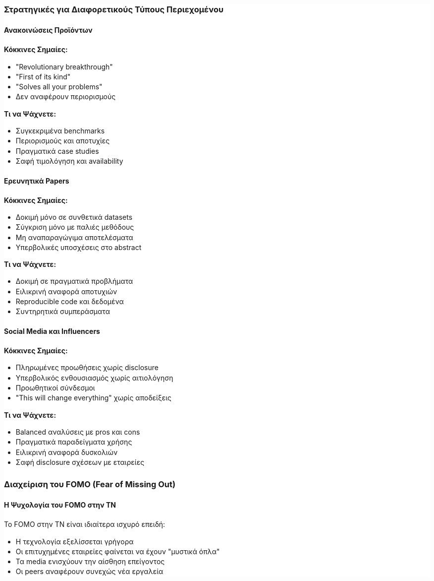 ### Στρατηγικές για Διαφορετικούς Τύπους Περιεχομένου

#### Ανακοινώσεις Προϊόντων

**Κόκκινες Σημαίες:**
- "Revolutionary breakthrough"
- "First of its kind"
- "Solves all your problems"
- Δεν αναφέρουν περιορισμούς

**Τι να Ψάχνετε:**
- Συγκεκριμένα benchmarks
- Περιορισμούς και αποτυχίες
- Πραγματικά case studies
- Σαφή τιμολόγηση και availability

#### Ερευνητικά Papers

**Κόκκινες Σημαίες:**
- Δοκιμή μόνο σε συνθετικά datasets
- Σύγκριση μόνο με παλιές μεθόδους
- Μη αναπαραγώγιμα αποτελέσματα
- Υπερβολικές υποσχέσεις στο abstract

**Τι να Ψάχνετε:**
- Δοκιμή σε πραγματικά προβλήματα
- Ειλικρινή αναφορά αποτυχιών
- Reproducible code και δεδομένα
- Συντηρητικά συμπεράσματα

#### Social Media και Influencers

**Κόκκινες Σημαίες:**
- Πληρωμένες προωθήσεις χωρίς disclosure
- Υπερβολικός ενθουσιασμός χωρίς αιτιολόγηση
- Προωθητικοί σύνδεσμοι
- "This will change everything" χωρίς αποδείξεις

**Τι να Ψάχνετε:**
- Balanced αναλύσεις με pros και cons
- Πραγματικά παραδείγματα χρήσης
- Ειλικρινή αναφορά δυσκολιών
- Σαφή disclosure σχέσεων με εταιρείες

### Διαχείριση του FOMO (Fear of Missing Out)

#### Η Ψυχολογία του FOMO στην ΤΝ

Το FOMO στην ΤΝ είναι ιδιαίτερα ισχυρό επειδή:
- Η τεχνολογία εξελίσσεται γρήγορα
- Οι επιτυχημένες εταιρείες φαίνεται να έχουν "μυστικά όπλα"
- Τα media ενισχύουν την αίσθηση επείγοντος
- Οι peers αναφέρουν συνεχώς νέα εργαλεία
